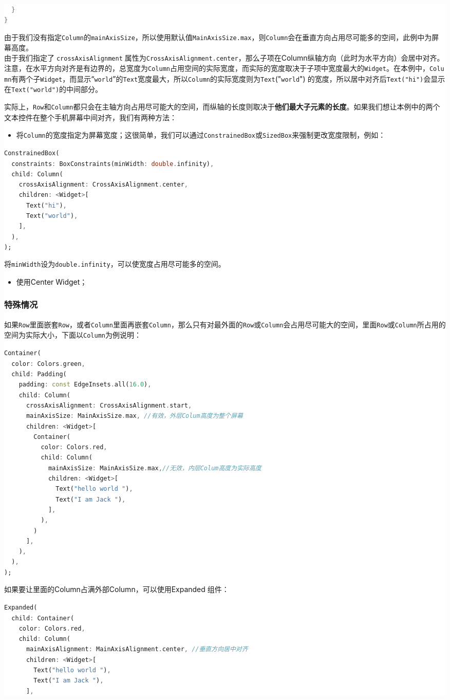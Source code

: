 ```dart
  }
}
```
由于我们没有指定`Column`的`mainAxisSize`，所以使用默认值`MainAxisSize.max`，则`Column`会在垂直方向占用尽可能多的空间，此例中为屏幕高度。  
由于我们指定了 `crossAxisAlignment` 属性为`CrossAxisAlignment.center`，那么子项在Column纵轴方向（此时为水平方向）会居中对齐。注意，在水平方向对齐是有边界的，总宽度为`Column`占用空间的实际宽度，而实际的宽度取决于子项中宽度最大的`Widget`。在本例中，`Column`有两个子`Widget`，而显示“`world`”的`Text`宽度最大，所以`Column`的实际宽度则为`Text`("`world`") 的宽度，所以居中对齐后`Text("hi")`会显示在`Text("world")`的中间部分。  

实际上，`Row`和`Column`都只会在主轴方向占用尽可能大的空间，而纵轴的长度则取决于**他们最大子元素的长度**。如果我们想让本例中的两个文本控件在整个手机屏幕中间对齐，我们有两种方法：  

- 将`Column`的宽度指定为屏幕宽度；这很简单，我们可以通过`ConstrainedBox`或`SizedBox`来强制更改宽度限制，例如：
```dart
ConstrainedBox(
  constraints: BoxConstraints(minWidth: double.infinity), 
  child: Column(
    crossAxisAlignment: CrossAxisAlignment.center,
    children: <Widget>[
      Text("hi"),
      Text("world"),
    ],
  ),
);
```
将`minWidth`设为`double.infinity`，可以使宽度占用尽可能多的空间。

- 使用Center Widget；

### 特殊情况
如果`Row`里面嵌套`Row`，或者`Column`里面再嵌套`Column`，那么只有对最外面的`Row`或`Column`会占用尽可能大的空间，里面`Row`或`Column`所占用的空间为实际大小，下面以`Column`为例说明：
```dart
Container(
  color: Colors.green,
  child: Padding(
    padding: const EdgeInsets.all(16.0),
    child: Column(
      crossAxisAlignment: CrossAxisAlignment.start,
      mainAxisSize: MainAxisSize.max, //有效，外层Colum高度为整个屏幕
      children: <Widget>[
        Container(
          color: Colors.red,
          child: Column(
            mainAxisSize: MainAxisSize.max,//无效，内层Colum高度为实际高度  
            children: <Widget>[
              Text("hello world "),
              Text("I am Jack "),
            ],
          ),
        )
      ],
    ),
  ),
);
```
如果要让里面的Column占满外部Column，可以使用Expanded 组件：
```dart
Expanded( 
  child: Container(
    color: Colors.red,
    child: Column(
      mainAxisAlignment: MainAxisAlignment.center, //垂直方向居中对齐
      children: <Widget>[
        Text("hello world "),
        Text("I am Jack "),
      ],
```